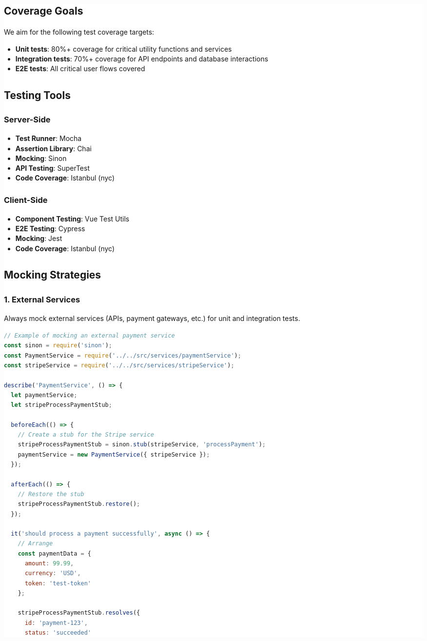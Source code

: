 ## Coverage Goals

We aim for the following test coverage targets:

- **Unit tests**: 80%+ coverage for critical utility functions and services
- **Integration tests**: 70%+ coverage for API endpoints and database interactions
- **E2E tests**: All critical user flows covered

## Testing Tools

### Server-Side

- **Test Runner**: Mocha
- **Assertion Library**: Chai
- **Mocking**: Sinon
- **API Testing**: SuperTest
- **Code Coverage**: Istanbul (nyc)

### Client-Side

- **Component Testing**: Vue Test Utils
- **E2E Testing**: Cypress
- **Mocking**: Jest
- **Code Coverage**: Istanbul (nyc)

## Mocking Strategies

### 1. External Services

Always mock external services (APIs, payment gateways, etc.) for unit and integration tests.

```javascript
// Example of mocking an external payment service
const sinon = require('sinon');
const PaymentService = require('../../src/services/paymentService');
const stripeService = require('../../src/services/stripeService');

describe('PaymentService', () => {
  let paymentService;
  let stripeProcessPaymentStub;
  
  beforeEach(() => {
    // Create a stub for the Stripe service
    stripeProcessPaymentStub = sinon.stub(stripeService, 'processPayment');
    paymentService = new PaymentService({ stripeService });
  });
  
  afterEach(() => {
    // Restore the stub
    stripeProcessPaymentStub.restore();
  });
  
  it('should process a payment successfully', async () => {
    // Arrange
    const paymentData = {
      amount: 99.99,
      currency: 'USD',
      token: 'test-token'
    };
    
    stripeProcessPaymentStub.resolves({
      id: 'payment-123',
      status: 'succeeded'
```